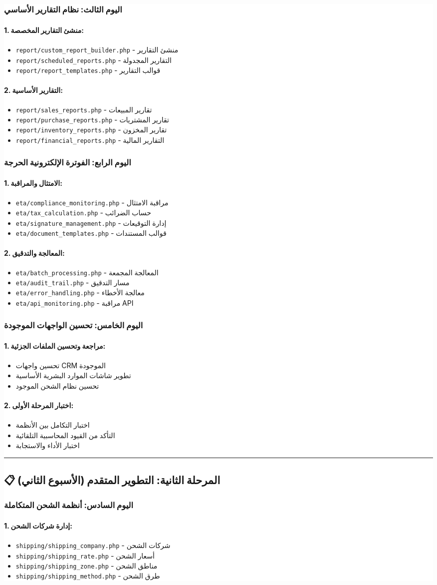 ### **اليوم الثالث: نظام التقارير الأساسي**

#### **1. منشئ التقارير المخصصة:**
- `report/custom_report_builder.php` - منشئ التقارير
- `report/scheduled_reports.php` - التقارير المجدولة
- `report/report_templates.php` - قوالب التقارير

#### **2. التقارير الأساسية:**
- `report/sales_reports.php` - تقارير المبيعات
- `report/purchase_reports.php` - تقارير المشتريات
- `report/inventory_reports.php` - تقارير المخزون
- `report/financial_reports.php` - التقارير المالية

### **اليوم الرابع: الفوترة الإلكترونية الحرجة**

#### **1. الامتثال والمراقبة:**
- `eta/compliance_monitoring.php` - مراقبة الامتثال
- `eta/tax_calculation.php` - حساب الضرائب
- `eta/signature_management.php` - إدارة التوقيعات
- `eta/document_templates.php` - قوالب المستندات

#### **2. المعالجة والتدقيق:**
- `eta/batch_processing.php` - المعالجة المجمعة
- `eta/audit_trail.php` - مسار التدقيق
- `eta/error_handling.php` - معالجة الأخطاء
- `eta/api_monitoring.php` - مراقبة API

### **اليوم الخامس: تحسين الواجهات الموجودة**

#### **1. مراجعة وتحسين الملفات الجزئية:**
- تحسين واجهات CRM الموجودة
- تطوير شاشات الموارد البشرية الأساسية
- تحسين نظام الشحن الموجود

#### **2. اختبار المرحلة الأولى:**
- اختبار التكامل بين الأنظمة
- التأكد من القيود المحاسبية التلقائية
- اختبار الأداء والاستجابة

---

## 📋 **المرحلة الثانية: التطوير المتقدم (الأسبوع الثاني)**

### **اليوم السادس: أنظمة الشحن المتكاملة**

#### **1. إدارة شركات الشحن:**
- `shipping/shipping_company.php` - شركات الشحن
- `shipping/shipping_rate.php` - أسعار الشحن
- `shipping/shipping_zone.php` - مناطق الشحن
- `shipping/shipping_method.php` - طرق الشحن
